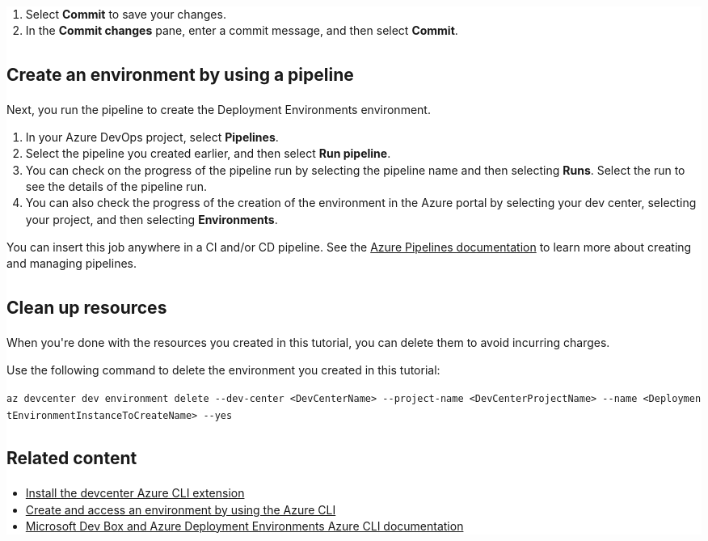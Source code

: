 1. Select **Commit** to save your changes.
1. In the **Commit changes** pane, enter a commit message, and then select **Commit**.

## Create an environment by using a pipeline

Next, you run the pipeline to create the Deployment Environments environment. 

1. In your Azure DevOps project, select **Pipelines**.
1. Select the pipeline you created earlier, and then select **Run pipeline**.
1. You can check on the progress of the pipeline run by selecting the pipeline name and then selecting **Runs**. Select the run to see the details of the pipeline run.
1. You can also check the progress of the creation of the environment in the Azure portal by selecting your dev center, selecting your project, and then selecting **Environments**.

You can insert this job anywhere in a CI and/or CD pipeline. See the [Azure Pipelines documentation](/azure/devops/pipelines/?view=azure-devops&preserve-view=true) to learn more about creating and managing pipelines.

## Clean up resources

When you're done with the resources you created in this tutorial, you can delete them to avoid incurring charges.

Use the following command to delete the environment you created in this tutorial:

```azurecli
az devcenter dev environment delete --dev-center <DevCenterName> --project-name <DevCenterProjectName> --name <DeploymentEnvironmentInstanceToCreateName> --yes
```

## Related content

- [Install the devcenter Azure CLI extension](how-to-install-devcenter-cli-extension.md)
- [Create and access an environment by using the Azure CLI](how-to-create-access-environments.md)
- [Microsoft Dev Box and Azure Deployment Environments Azure CLI documentation](https://aka.ms/CLI-reference)
